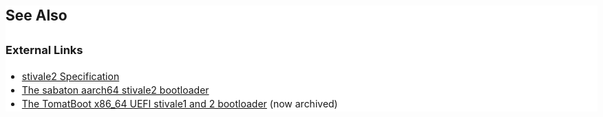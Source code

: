 See Also
--------

### External Links

-   [stivale2
    Specification](https://github.com/stivale/stivale/blob/master/STIVALE2.md)
-   [The sabaton aarch64 stivale2
    bootloader](https://github.com/FlorenceOS/Sabaton)
-   [The TomatBoot x86\_64 UEFI stivale1 and 2
    bootloader](https://github.com/TomatOrg/TomatBoot) (now archived)
